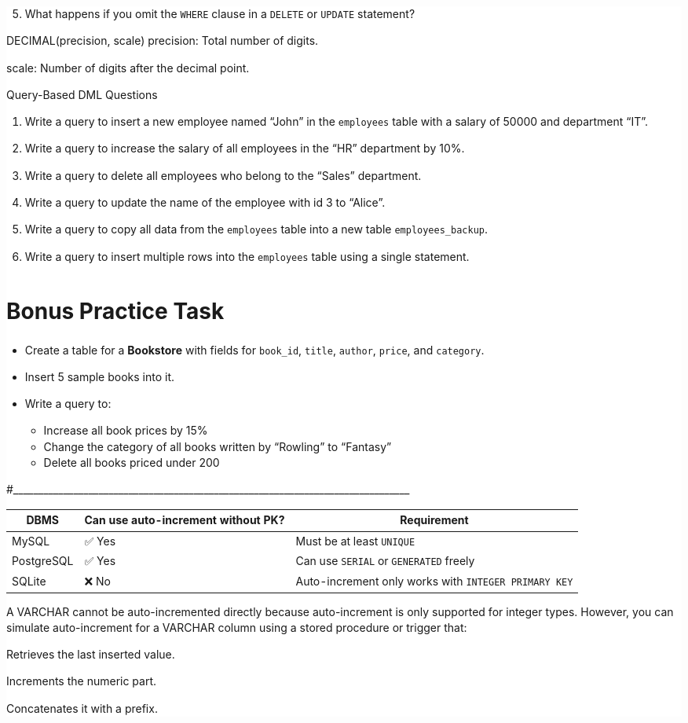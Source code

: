 5. What happens if you omit the `WHERE` clause in a `DELETE` or `UPDATE` statement?


DECIMAL(precision, scale)
precision: Total number of digits.

scale: Number of digits after the decimal point.



Query-Based DML Questions

1. Write a query to insert a new employee named “John” in the `employees` table with a salary of 50000 and department “IT”.

2. Write a query to increase the salary of all employees in the “HR” department by 10%.

3. Write a query to delete all employees who belong to the “Sales” department.

4. Write a query to update the name of the employee with id 3 to “Alice”.

5. Write a query to copy all data from the `employees` table into a new table `employees_backup`.

6. Write a query to insert multiple rows into the `employees` table using a single statement.



# Bonus Practice Task

* Create a table for a **Bookstore** with fields for `book_id`, `title`, `author`, `price`, and `category`.
* Insert 5 sample books into it.
* Write a query to:

  * Increase all book prices by 15%
  * Change the category of all books written by “Rowling” to “Fantasy”
  * Delete all books priced under 200



#_______________________________________________________________________________


| DBMS       | Can use auto-increment without PK? | Requirement                                          |
| ---------- | ---------------------------------- | ---------------------------------------------------- |
| MySQL      | ✅ Yes                              | Must be at least `UNIQUE`                            |
| PostgreSQL | ✅ Yes                              | Can use `SERIAL` or `GENERATED` freely               |
| SQLite     | ❌ No                               | Auto-increment only works with `INTEGER PRIMARY KEY` |



A VARCHAR cannot be auto-incremented directly because auto-increment is only supported for integer types. However, you can simulate auto-increment for a VARCHAR column using a stored procedure or trigger that:

Retrieves the last inserted value.

Increments the numeric part.

Concatenates it with a prefix.
